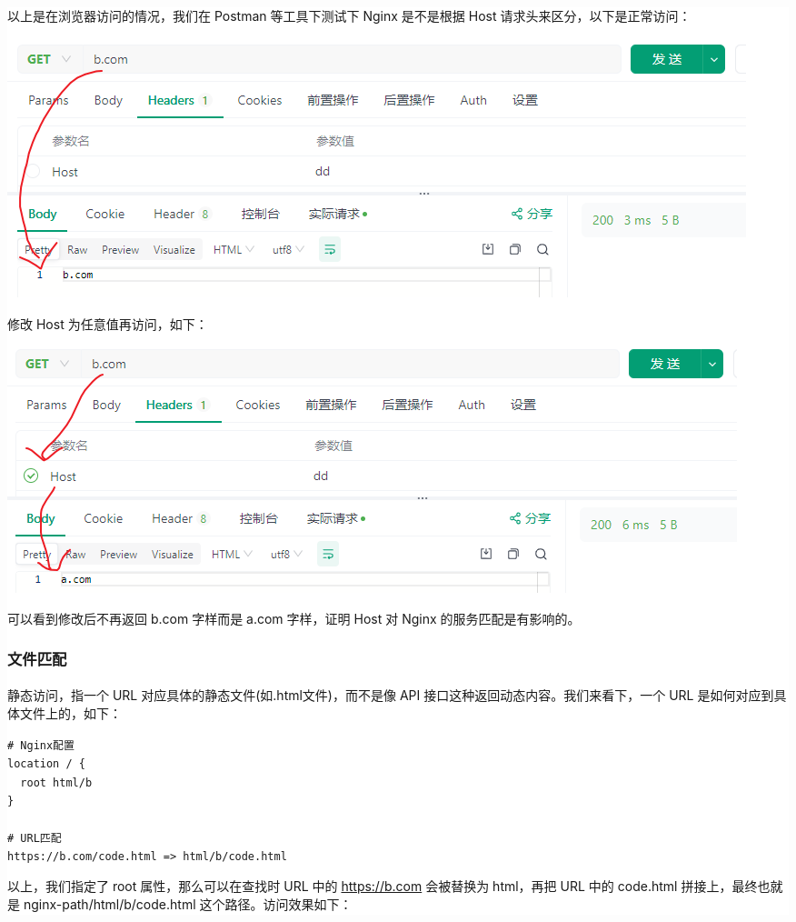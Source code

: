 以上是在浏览器访问的情况，我们在 Postman 等工具下测试下 Nginx 是不是根据 Host 请求头来区分，以下是正常访问：

![Alt text](./image-8.png)

修改 Host 为任意值再访问，如下：

![Alt text](./image-9.png)

可以看到修改后不再返回 b.com 字样而是 a.com 字样，证明 Host 对 Nginx 的服务匹配是有影响的。

### 文件匹配

静态访问，指一个 URL 对应具体的静态文件(如.html文件)，而不是像 API 接口这种返回动态内容。我们来看下，一个 URL 是如何对应到具体文件上的，如下：

```
# Nginx配置
location / {
  root html/b
}

# URL匹配
https://b.com/code.html => html/b/code.html
```

以上，我们指定了 root 属性，那么可以在查找时 URL 中的 https://b.com 会被替换为 html，再把 URL 中的 code.html 拼接上，最终也就是 nginx-path/html/b/code.html 这个路径。访问效果如下：
